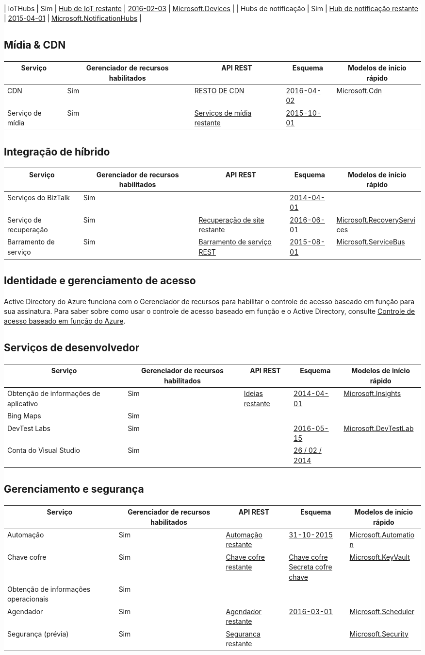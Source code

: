 | IoTHubs | Sim | [Hub de IoT restante](https://msdn.microsoft.com/library/azure/mt589014.aspx) | [2016-02-03](https://github.com/Azure/azure-resource-manager-schemas/blob/master/schemas/2016-02-03/Microsoft.Devices.json) | [Microsoft.Devices](https://github.com/Azure/azure-quickstart-templates/search?utf8=%E2%9C%93&q=%22Microsoft.Devices%22&type=Code) |
| Hubs de notificação | Sim | [Hub de notificação restante](https://msdn.microsoft.com/library/azure/dn495827.aspx) | [2015-04-01](https://github.com/Azure/azure-resource-manager-schemas/blob/master/schemas/2015-04-01/Microsoft.NotificationHubs.json) | [Microsoft.NotificationHubs](https://github.com/Azure/azure-quickstart-templates/search?utf8=%E2%9C%93&q=%22Microsoft.NotificationHubs%22&type=Code) |

## <a name="media--cdn"></a>Mídia & CDN

| Serviço | Gerenciador de recursos habilitados | API REST | Esquema | Modelos de início rápido |
| ------- | ------- | -------- | ------ | ------ |
| CDN | Sim | [RESTO DE CDN](https://msdn.microsoft.com/library/azure/mt634456.aspx)  | [2016-04-02](https://github.com/Azure/azure-resource-manager-schemas/blob/master/schemas/2016-04-02/Microsoft.Cdn.json) | [Microsoft.Cdn](https://github.com/Azure/azure-quickstart-templates/search?utf8=%E2%9C%93&q=%22Microsoft.Cdn%22&type=Code) |
| Serviço de mídia | Sim | [Serviços de mídia restante](https://msdn.microsoft.com/library/azure/hh973617.aspx)  | [2015-10-01](https://github.com/Azure/azure-resource-manager-schemas/blob/master/schemas/2015-10-01/Microsoft.Media.json) |


## <a name="hybrid-integration"></a>Integração de híbrido

| Serviço | Gerenciador de recursos habilitados | API REST | Esquema | Modelos de início rápido |
| ------- | ------- | -------- | ------ | ------ |
| Serviços do BizTalk | Sim |          | [2014-04-01](https://github.com/Azure/azure-resource-manager-schemas/blob/master/schemas/2014-04-01/Microsoft.BizTalkServices.json) |  |
| Serviço de recuperação | Sim | [Recuperação de site restante](https://msdn.microsoft.com/library/azure/mt750497.aspx) | [2016-06-01](https://github.com/Azure/azure-resource-manager-schemas/blob/master/schemas/2016-06-01/Microsoft.RecoveryServices.json) | [Microsoft.RecoveryServices](https://github.com/Azure/azure-quickstart-templates/search?utf8=%E2%9C%93&q=%22Microsoft.RecoveryServices%22&type=Code) |
| Barramento de serviço | Sim | [Barramento de serviço REST](https://msdn.microsoft.com/library/azure/mt639375.aspx) | [2015-08-01](https://github.com/Azure/azure-resource-manager-schemas/blob/master/schemas/2015-08-01/Microsoft.ServiceBus.json)       | [Microsoft.ServiceBus](https://github.com/Azure/azure-quickstart-templates/search?utf8=%E2%9C%93&q=%22Microsoft.ServiceBus%22&type=Code) |

## <a name="identity--access-management"></a>Identidade e gerenciamento de acesso 

Active Directory do Azure funciona com o Gerenciador de recursos para habilitar o controle de acesso baseado em função para sua assinatura. Para saber sobre como usar o controle de acesso baseado em função e o Active Directory, consulte [Controle de acesso baseado em função do Azure](./active-directory/role-based-access-control-configure.md).

## <a name="developer-services"></a>Serviços de desenvolvedor 

| Serviço | Gerenciador de recursos habilitados | API REST | Esquema | Modelos de início rápido |
| ------- | ------- | -------- | ------ | ------ |
| Obtenção de informações de aplicativo | Sim  | [Ideias restante](https://msdn.microsoft.com/library/azure/dn931943.aspx)  | [2014-04-01](https://github.com/Azure/azure-resource-manager-schemas/blob/master/schemas/2014-04-01/Microsoft.Insights.json) | [Microsoft.Insights](https://github.com/Azure/azure-quickstart-templates/search?utf8=%E2%9C%93&q=%22Microsoft.insights%22&type=Code) |
| Bing Maps | Sim  |          |        |  |
| DevTest Labs | Sim |   | [2016-05-15](https://github.com/Azure/azure-resource-manager-schemas/blob/master/schemas/2016-05-15/Microsoft.DevTestLab.json) | [Microsoft.DevTestLab](https://github.com/Azure/azure-quickstart-templates/search?utf8=%E2%9C%93&q=%22Microsoft.DevTestLab%22&type=Code)  |
| Conta do Visual Studio | Sim   |          | [26 / 02 / 2014](https://github.com/Azure/azure-resource-manager-schemas/blob/master/schemas/2014-02-26/microsoft.visualstudio.json) |  |

## <a name="management-and-security"></a>Gerenciamento e segurança

| Serviço | Gerenciador de recursos habilitados | API REST | Esquema | Modelos de início rápido |
| ------- | ------- | -------- | ------ | ------ |
| Automação | Sim | [Automação restante](https://msdn.microsoft.com/library/azure/mt662285.aspx) | [31-10-2015](https://github.com/Azure/azure-resource-manager-schemas/blob/master/schemas/2015-10-31/Microsoft.Automation.json)       | [Microsoft.Automation](https://github.com/Azure/azure-quickstart-templates/search?utf8=%E2%9C%93&q=%22Microsoft.Automation%22&type=Code) |
| Chave cofre | Sim | [Chave cofre restante](https://msdn.microsoft.com/library/azure/dn903609.aspx) | [Chave cofre](resource-manager-template-keyvault.md)<br />[Secreta cofre chave](resource-manager-template-keyvault-secret.md)   | [Microsoft.KeyVault](https://github.com/Azure/azure-quickstart-templates/search?utf8=%E2%9C%93&q=%22Microsoft.KeyVault%22&type=Code) |
| Obtenção de informações operacionais | Sim |          |        |  |
| Agendador | Sim  | [Agendador restante](https://msdn.microsoft.com/library/azure/mt629143.aspx)     | [2016-03-01](https://github.com/Azure/azure-resource-manager-schemas/blob/master/schemas/2016-03-01/Microsoft.Scheduler.json) | [Microsoft.Scheduler](https://github.com/Azure/azure-quickstart-templates/search?utf8=%E2%9C%93&q=%22Microsoft.Scheduler%22&type=Code) |
| Segurança (prévia) | Sim | [Segurança restante](https://msdn.microsoft.com/library/azure/mt704034.aspx)  |  | [Microsoft.Security](https://github.com/Azure/azure-quickstart-templates/search?utf8=%E2%9C%93&q=%22Microsoft.Security%22&type=Code)  |
